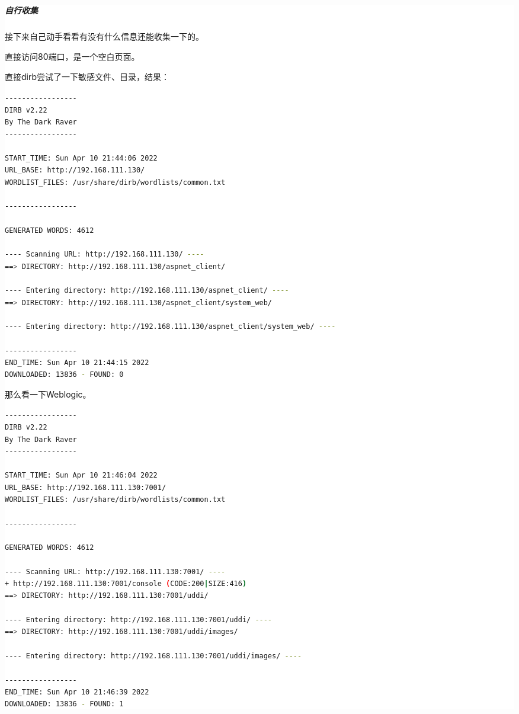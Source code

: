 ##### 自行收集

接下来自己动手看看有没有什么信息还能收集一下的。

直接访问80端口，是一个空白页面。

直接dirb尝试了一下敏感文件、目录，结果：

```bash
-----------------
DIRB v2.22
By The Dark Raver
-----------------

START_TIME: Sun Apr 10 21:44:06 2022
URL_BASE: http://192.168.111.130/
WORDLIST_FILES: /usr/share/dirb/wordlists/common.txt

-----------------

GENERATED WORDS: 4612

---- Scanning URL: http://192.168.111.130/ ----
==> DIRECTORY: http://192.168.111.130/aspnet_client/

---- Entering directory: http://192.168.111.130/aspnet_client/ ----
==> DIRECTORY: http://192.168.111.130/aspnet_client/system_web/

---- Entering directory: http://192.168.111.130/aspnet_client/system_web/ ----

-----------------
END_TIME: Sun Apr 10 21:44:15 2022
DOWNLOADED: 13836 - FOUND: 0
```

那么看一下Weblogic。

```bash
-----------------
DIRB v2.22
By The Dark Raver
-----------------

START_TIME: Sun Apr 10 21:46:04 2022
URL_BASE: http://192.168.111.130:7001/
WORDLIST_FILES: /usr/share/dirb/wordlists/common.txt

-----------------

GENERATED WORDS: 4612

---- Scanning URL: http://192.168.111.130:7001/ ----
+ http://192.168.111.130:7001/console (CODE:200|SIZE:416)
==> DIRECTORY: http://192.168.111.130:7001/uddi/

---- Entering directory: http://192.168.111.130:7001/uddi/ ----
==> DIRECTORY: http://192.168.111.130:7001/uddi/images/

---- Entering directory: http://192.168.111.130:7001/uddi/images/ ----

-----------------
END_TIME: Sun Apr 10 21:46:39 2022
DOWNLOADED: 13836 - FOUND: 1
```
